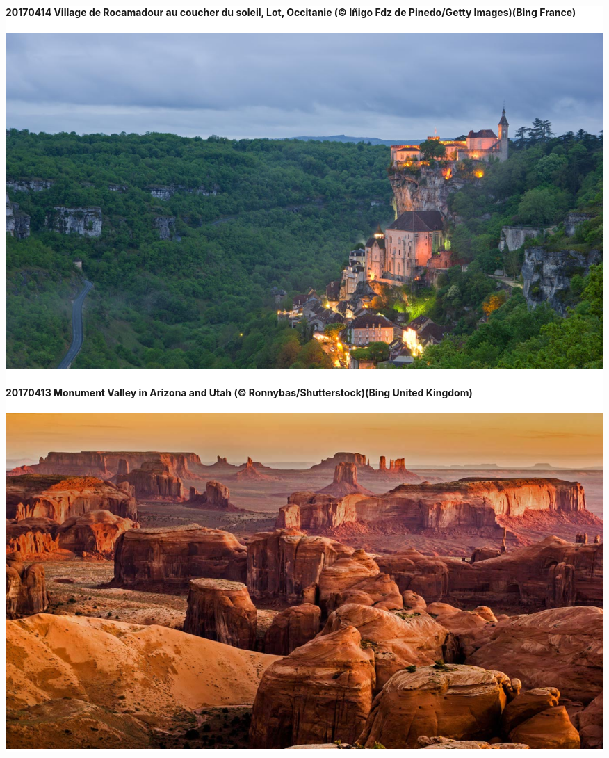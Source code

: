 #### 20170414 Village de Rocamadour au coucher du soleil, Lot, Occitanie (© Iñigo Fdz de Pinedo/Getty Images)(Bing France)

![](20170414_RocamadourSunset_1366x768.jpg)

#### 20170413 Monument Valley in Arizona and Utah (© Ronnybas/Shutterstock)(Bing United Kingdom)

![](20170413_MVAU_1366x768.jpg)
